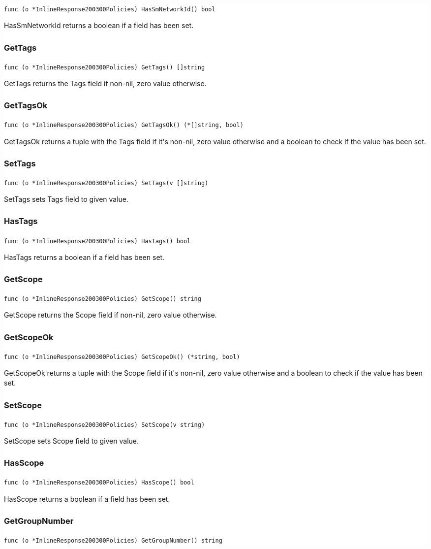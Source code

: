 `func (o *InlineResponse200300Policies) HasSmNetworkId() bool`

HasSmNetworkId returns a boolean if a field has been set.

### GetTags

`func (o *InlineResponse200300Policies) GetTags() []string`

GetTags returns the Tags field if non-nil, zero value otherwise.

### GetTagsOk

`func (o *InlineResponse200300Policies) GetTagsOk() (*[]string, bool)`

GetTagsOk returns a tuple with the Tags field if it's non-nil, zero value otherwise
and a boolean to check if the value has been set.

### SetTags

`func (o *InlineResponse200300Policies) SetTags(v []string)`

SetTags sets Tags field to given value.

### HasTags

`func (o *InlineResponse200300Policies) HasTags() bool`

HasTags returns a boolean if a field has been set.

### GetScope

`func (o *InlineResponse200300Policies) GetScope() string`

GetScope returns the Scope field if non-nil, zero value otherwise.

### GetScopeOk

`func (o *InlineResponse200300Policies) GetScopeOk() (*string, bool)`

GetScopeOk returns a tuple with the Scope field if it's non-nil, zero value otherwise
and a boolean to check if the value has been set.

### SetScope

`func (o *InlineResponse200300Policies) SetScope(v string)`

SetScope sets Scope field to given value.

### HasScope

`func (o *InlineResponse200300Policies) HasScope() bool`

HasScope returns a boolean if a field has been set.

### GetGroupNumber

`func (o *InlineResponse200300Policies) GetGroupNumber() string`
